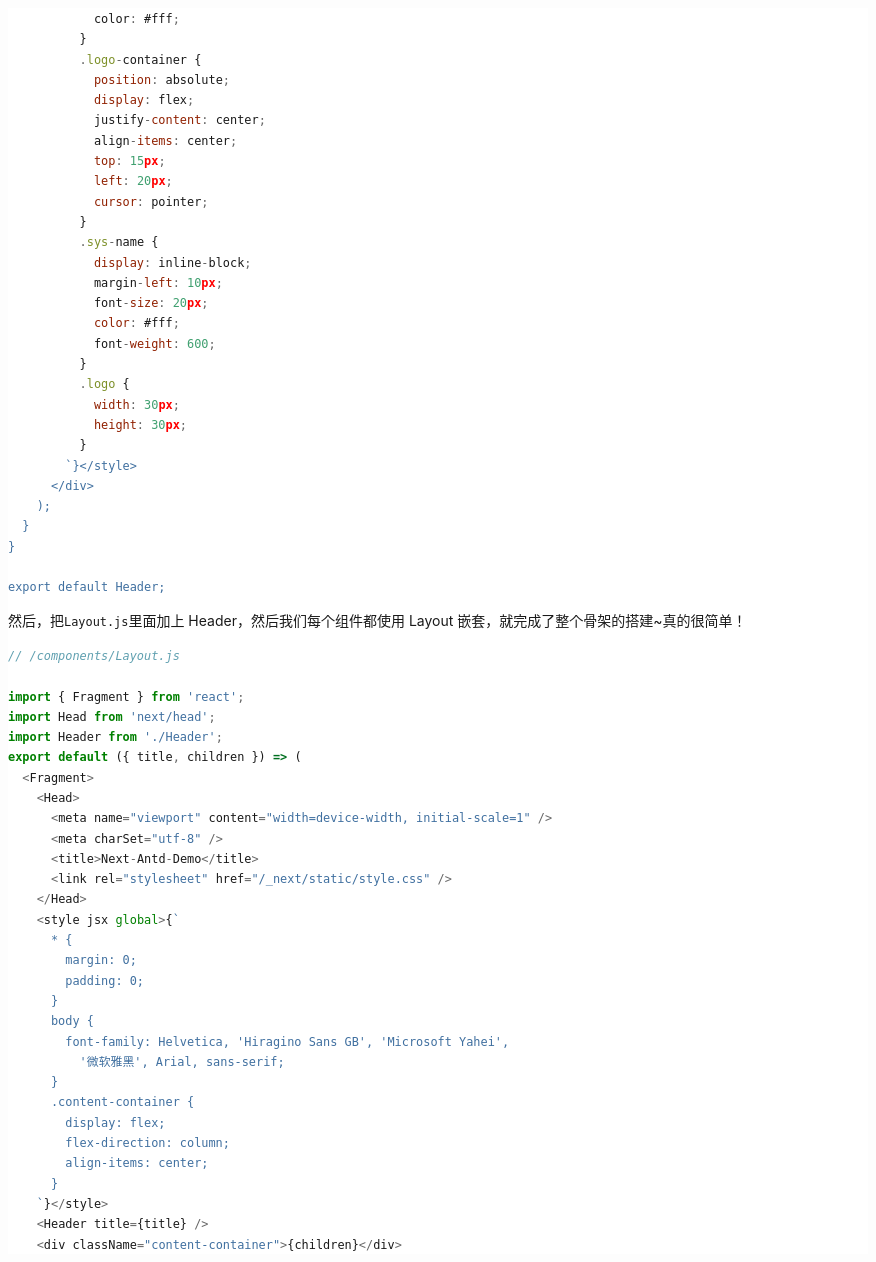 ```js
            color: #fff;
          }
          .logo-container {
            position: absolute;
            display: flex;
            justify-content: center;
            align-items: center;
            top: 15px;
            left: 20px;
            cursor: pointer;
          }
          .sys-name {
            display: inline-block;
            margin-left: 10px;
            font-size: 20px;
            color: #fff;
            font-weight: 600;
          }
          .logo {
            width: 30px;
            height: 30px;
          }
        `}</style>
      </div>
    );
  }
}

export default Header;
```

然后，把`Layout.js`里面加上 Header，然后我们每个组件都使用 Layout 嵌套，就完成了整个骨架的搭建~真的很简单！

```js
// /components/Layout.js

import { Fragment } from 'react';
import Head from 'next/head';
import Header from './Header';
export default ({ title, children }) => (
  <Fragment>
    <Head>
      <meta name="viewport" content="width=device-width, initial-scale=1" />
      <meta charSet="utf-8" />
      <title>Next-Antd-Demo</title>
      <link rel="stylesheet" href="/_next/static/style.css" />
    </Head>
    <style jsx global>{`
      * {
        margin: 0;
        padding: 0;
      }
      body {
        font-family: Helvetica, 'Hiragino Sans GB', 'Microsoft Yahei',
          '微软雅黑', Arial, sans-serif;
      }
      .content-container {
        display: flex;
        flex-direction: column;
        align-items: center;
      }
    `}</style>
    <Header title={title} />
    <div className="content-container">{children}</div>
```